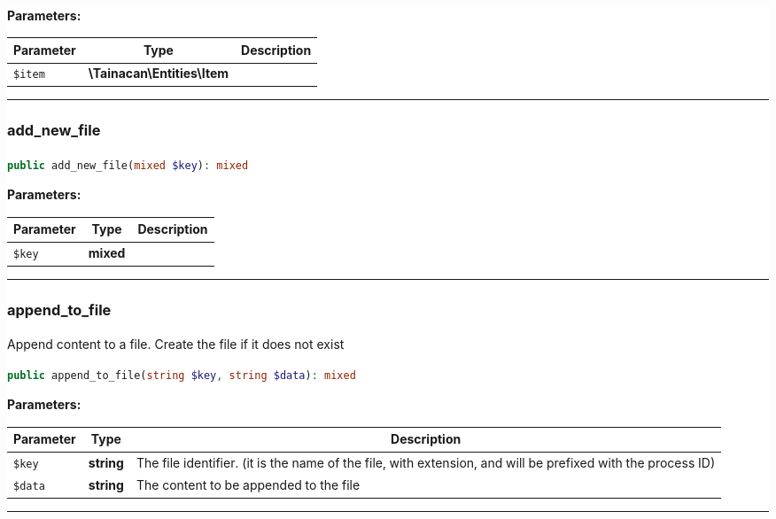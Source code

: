 
**Parameters:**

| Parameter | Type | Description |
|-----------|------|-------------|
| `$item` | **\Tainacan\Entities\Item** |  |




***

### add_new_file



```php
public add_new_file(mixed $key): mixed
```








**Parameters:**

| Parameter | Type | Description |
|-----------|------|-------------|
| `$key` | **mixed** |  |




***

### append_to_file

Append content to a file. Create the file if it does not exist

```php
public append_to_file(string $key, string $data): mixed
```








**Parameters:**

| Parameter | Type | Description |
|-----------|------|-------------|
| `$key` | **string** | The file identifier. (it is the name of the file, with extension, and will be prefixed with the process ID) |
| `$data` | **string** | The content to be appended to the file |




***
